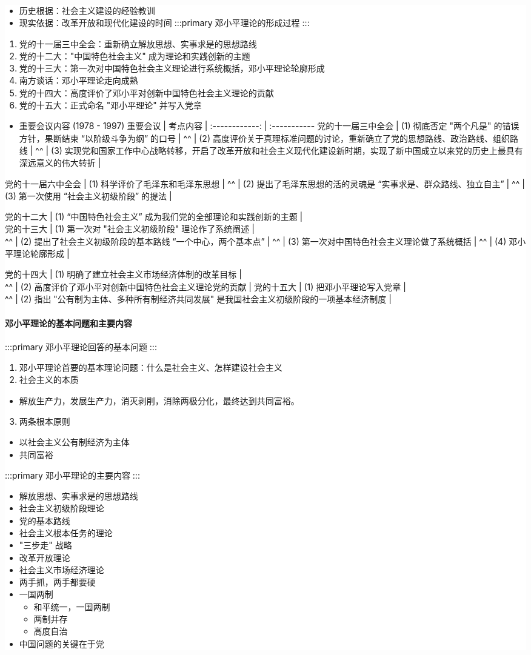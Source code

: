 - 历史根据：社会主义建设的经验教训
- 现实依据：改革开放和现代化建设的时间
:::primary
邓小平理论的形成过程
:::
1. 党的十一届三中全会：重新确立解放思想、实事求是的思想路线
2. 党的十二大："中国特色社会主义" 成为理论和实践创新的主题
3. 党的十三大：第一次对中国特色社会主义理论进行系统概括，邓小平理论轮廓形成
4. 南方谈话：邓小平理论走向成熟
5. 党的十四大：高度评价了邓小平对创新中国特色社会主义理论的贡献
6. 党的十五大：正式命名 "邓小平理论" 并写入党章

- 重要会议内容 (1978 - 1997)
重要会议             | 考点内容         |
:------------:      | :----------- 
党的十一届三中全会    | (1) 彻底否定 "两个凡是" 的错误方针，果断结束 “以阶级斗争为纲” 的口号 |
^^                       | (2) 高度评价关于真理标准问题的讨论，重新确立了党的思想路线、政治路线、组织路线 | 
^^                       | (3) 实现党和国家工作中心战略转移，开启了改革开放和社会主义现代化建设新时期，实现了新中国成立以来党的历史上最具有深远意义的伟大转折 | 

党的十一届六中全会       | (1) 科学评价了毛泽东和毛泽东思想 |
^^                     | (2) 提出了毛泽东思想的活的灵魂是 “实事求是、群众路线、独立自主” | 
^^                     | (3) 第一次使用 “社会主义初级阶段” 的提法   | 

党的十二大            | (1) “中国特色社会主义” 成为我们党的全部理论和实践创新的主题 |  
党的十三大            | (1) 第一次对 "社会主义初级阶段" 理论作了系统阐述 |  
^^                      | (2) 提出了社会主义初级阶段的基本路线 “一个中心，两个基本点” | 
^^                      | (3) 第一次对中国特色社会主义理论做了系统概括 | 
^^                      | (4) 邓小平理论轮廓形成 | 

党的十四大           | (1) 明确了建立社会主义市场经济体制的改革目标 |  
^^                      | (2) 高度评价了邓小平对创新中国特色社会主义理论党的贡献 | 
党的十五大           | (1) 把邓小平理论写入党章 |  
^^                      | (2) 指出 "公有制为主体、多种所有制经济共同发展" 是我国社会主义初级阶段的一项基本经济制度 | 


#### 邓小平理论的基本问题和主要内容
:::primary
邓小平理论回答的基本问题
:::

1. 邓小平理论首要的基本理论问题：什么是社会主义、怎样建设社会主义
2. 社会主义的本质
  - 解放生产力，发展生产力，消灭剥削，消除两极分化，最终达到共同富裕。
3. 两条根本原则
  - 以社会主义公有制经济为主体
  - 共同富裕

:::primary
邓小平理论的主要内容
:::

- 解放思想、实事求是的思想路线
- 社会主义初级阶段理论
- 党的基本路线
- 社会主义根本任务的理论
- "三步走" 战略
- 改革开放理论
- 社会主义市场经济理论
- 两手抓，两手都要硬
- 一国两制
  - 和平统一，一国两制 
  - 两制并存
  - 高度自治
- 中国问题的关键在于党

